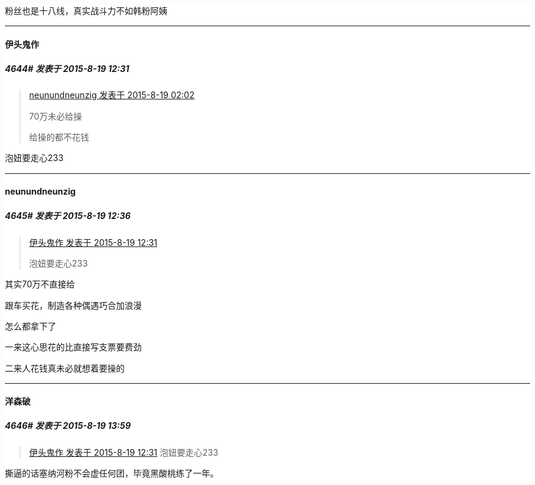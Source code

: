 


粉丝也是十八线，真实战斗力不如韩粉阿姨







*****

####  伊头鬼作  
##### 4644#       发表于 2015-8-19 12:31



<blockquote><a href="httphttps://bbs.saraba1st.com/2b/forum.php?mod=redirect&amp;goto=findpost&amp;pid=29900254&amp;ptid=1105387" target="_blank">neunundneunzig 发表于 2015-8-19 02:02</a>

70万未必给操

给操的都不花钱</blockquote>
泡妞要走心233







*****

####  neunundneunzig  
##### 4645#       发表于 2015-8-19 12:36



<blockquote><a href="httphttps://bbs.saraba1st.com/2b/forum.php?mod=redirect&amp;goto=findpost&amp;pid=29903602&amp;ptid=1105387" target="_blank">伊头鬼作 发表于 2015-8-19 12:31</a>

泡妞要走心233</blockquote>
其实70万不直接给

跟车买花，制造各种偶遇巧合加浪漫

怎么都拿下了


一来这心思花的比直接写支票要费劲

二来人花钱真未必就想着要操的







*****

####  洋森破  
##### 4646#       发表于 2015-8-19 13:59



<blockquote><a href="httphttps://bbs.saraba1st.com/2b/forum.php?mod=redirect&amp;amp;goto=findpost&amp;amp;pid=29903602&amp;amp;ptid=1105387" target="_blank">伊头鬼作 发表于 2015-8-19 12:31</a>
泡妞要走心233</blockquote>
撕逼的话塞纳河粉不会虚任何团，毕竟黑酸桃练了一年。
